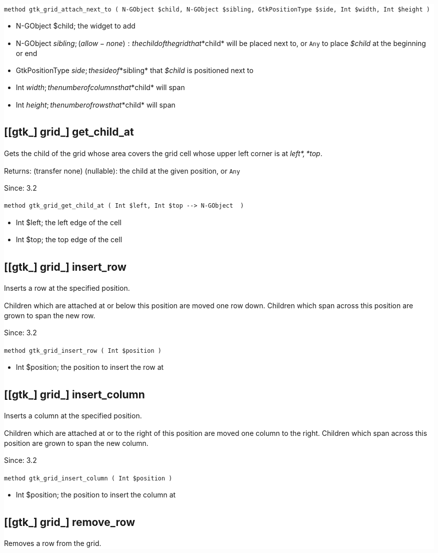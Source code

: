     method gtk_grid_attach_next_to ( N-GObject $child, N-GObject $sibling, GtkPositionType $side, Int $width, Int $height )

  * N-GObject $child; the widget to add

  * N-GObject $sibling; (allow-none): the child of the grid that *$child* will be placed next to, or `Any` to place *$child* at the beginning or end

  * GtkPositionType $side; the side of *$sibling* that *$child* is positioned next to

  * Int $width; the number of columns that *$child* will span

  * Int $height; the number of rows that *$child* will span

[[gtk_] grid_] get_child_at
---------------------------

Gets the child of the grid whose area covers the grid cell whose upper left corner is at *$left*, *$top*.

Returns: (transfer none) (nullable): the child at the given position, or `Any`

Since: 3.2

    method gtk_grid_get_child_at ( Int $left, Int $top --> N-GObject  )

  * Int $left; the left edge of the cell

  * Int $top; the top edge of the cell

[[gtk_] grid_] insert_row
-------------------------

Inserts a row at the specified position.

Children which are attached at or below this position are moved one row down. Children which span across this position are grown to span the new row.

Since: 3.2

    method gtk_grid_insert_row ( Int $position )

  * Int $position; the position to insert the row at

[[gtk_] grid_] insert_column
----------------------------

Inserts a column at the specified position.

Children which are attached at or to the right of this position are moved one column to the right. Children which span across this position are grown to span the new column.

Since: 3.2

    method gtk_grid_insert_column ( Int $position )

  * Int $position; the position to insert the column at

[[gtk_] grid_] remove_row
-------------------------

Removes a row from the grid.

